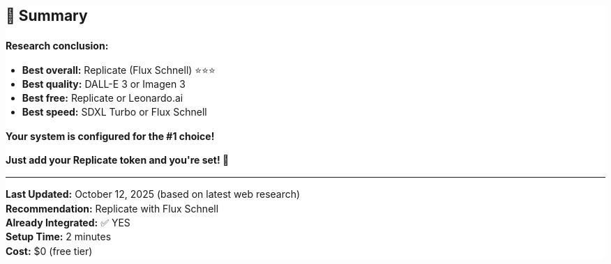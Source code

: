 
## 🎊 Summary

**Research conclusion:**
- **Best overall:** Replicate (Flux Schnell) ⭐⭐⭐
- **Best quality:** DALL-E 3 or Imagen 3
- **Best free:** Replicate or Leonardo.ai
- **Best speed:** SDXL Turbo or Flux Schnell

**Your system is configured for the #1 choice!**

**Just add your Replicate token and you're set! 🚀**

---

**Last Updated:** October 12, 2025 (based on latest web research)  
**Recommendation:** Replicate with Flux Schnell  
**Already Integrated:** ✅ YES  
**Setup Time:** 2 minutes  
**Cost:** $0 (free tier)


